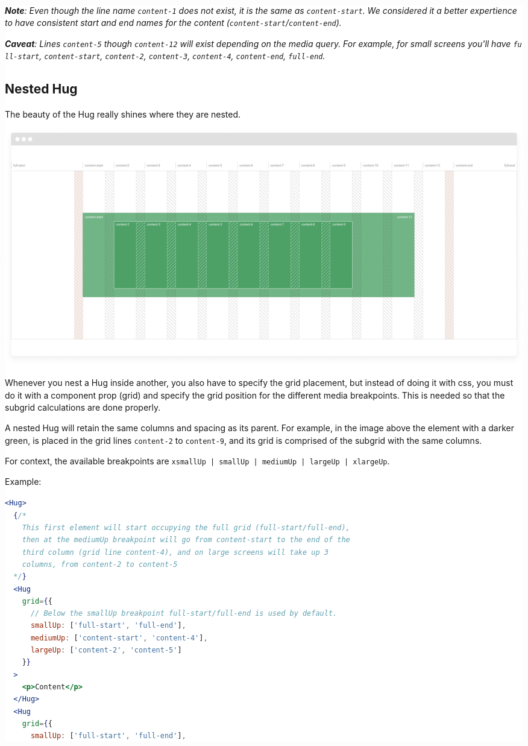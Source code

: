 _**Note**: Even though the line name `content-1` does not exist, it is the same as `content-start`. We considered it a better expertience to have consistent start and end names for the content (`content-start`/`content-end`)._  

_**Caveat**: Lines `content-5` though `content-12` will exist depending on the media query. For example, for small screens you'll have `full-start`, `content-start`, `content-2`, `content-3`, `content-4`, `content-end`, `full-end`._

## Nested Hug

The beauty of the Hug really shines where they are nested.

![Nested Human Universal Gridder](./media/nested.png)

Whenever you nest a Hug inside another, you also have to specify the grid placement, but instead of doing it with css, you must do it with a component prop (grid) and specify the grid position for the different media breakpoints. This is needed so that the subgrid calculations are done properly.  

A nested Hug will retain the same columns and spacing as its parent. For example, in the image above the element with a darker green, is placed in the grid lines `content-2` to `content-9`, and its grid is comprised of the subgrid with the same columns.

For context, the available breakpoints are `xsmallUp | smallUp | mediumUp | largeUp | xlargeUp`.

Example:
```jsx
<Hug>
  {/*
    This first element will start occupying the full grid (full-start/full-end),
    then at the mediumUp breakpoint will go from content-start to the end of the
    third column (grid line content-4), and on large screens will take up 3
    columns, from content-2 to content-5
  */}
  <Hug
    grid={{
      // Below the smallUp breakpoint full-start/full-end is used by default.
      smallUp: ['full-start', 'full-end'],
      mediumUp: ['content-start', 'content-4'],
      largeUp: ['content-2', 'content-5']
    }}
  >
    <p>Content</p>
  </Hug>
  <Hug
    grid={{
      smallUp: ['full-start', 'full-end'],
```